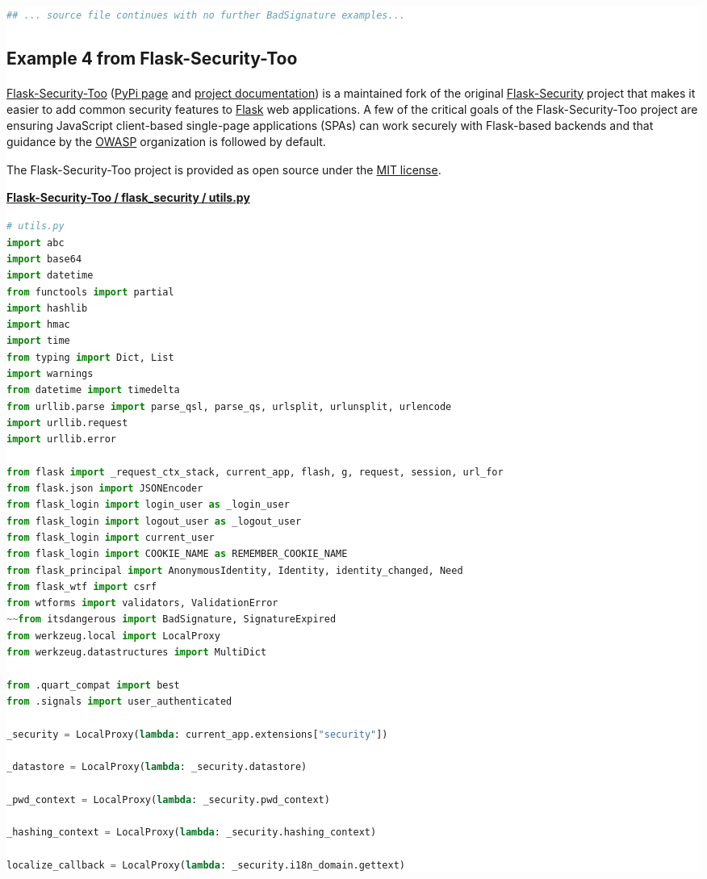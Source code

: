 ```python
## ... source file continues with no further BadSignature examples...

```


## Example 4 from Flask-Security-Too
[Flask-Security-Too](https://github.com/Flask-Middleware/flask-security/)
([PyPi page](https://pypi.org/project/Flask-Security-Too/) and
[project documentation](https://flask-security-too.readthedocs.io/en/stable/))
is a maintained fork of the original
[Flask-Security](https://github.com/mattupstate/flask-security) project that
makes it easier to add common security features to [Flask](/flask.html)
web applications. A few of the critical goals of the Flask-Security-Too
project are ensuring JavaScript client-based single-page applications (SPAs)
can work securely with Flask-based backends and that guidance by the
[OWASP](https://owasp.org/) organization is followed by default.

The Flask-Security-Too project is provided as open source under the
[MIT license](https://github.com/Flask-Middleware/flask-security/blob/master/LICENSE).

[**Flask-Security-Too / flask_security / utils.py**](https://github.com/Flask-Middleware/flask-security/blob/master/flask_security/./utils.py)

```python
# utils.py
import abc
import base64
import datetime
from functools import partial
import hashlib
import hmac
import time
from typing import Dict, List
import warnings
from datetime import timedelta
from urllib.parse import parse_qsl, parse_qs, urlsplit, urlunsplit, urlencode
import urllib.request
import urllib.error

from flask import _request_ctx_stack, current_app, flash, g, request, session, url_for
from flask.json import JSONEncoder
from flask_login import login_user as _login_user
from flask_login import logout_user as _logout_user
from flask_login import current_user
from flask_login import COOKIE_NAME as REMEMBER_COOKIE_NAME
from flask_principal import AnonymousIdentity, Identity, identity_changed, Need
from flask_wtf import csrf
from wtforms import validators, ValidationError
~~from itsdangerous import BadSignature, SignatureExpired
from werkzeug.local import LocalProxy
from werkzeug.datastructures import MultiDict

from .quart_compat import best
from .signals import user_authenticated

_security = LocalProxy(lambda: current_app.extensions["security"])

_datastore = LocalProxy(lambda: _security.datastore)

_pwd_context = LocalProxy(lambda: _security.pwd_context)

_hashing_context = LocalProxy(lambda: _security.hashing_context)

localize_callback = LocalProxy(lambda: _security.i18n_domain.gettext)
```